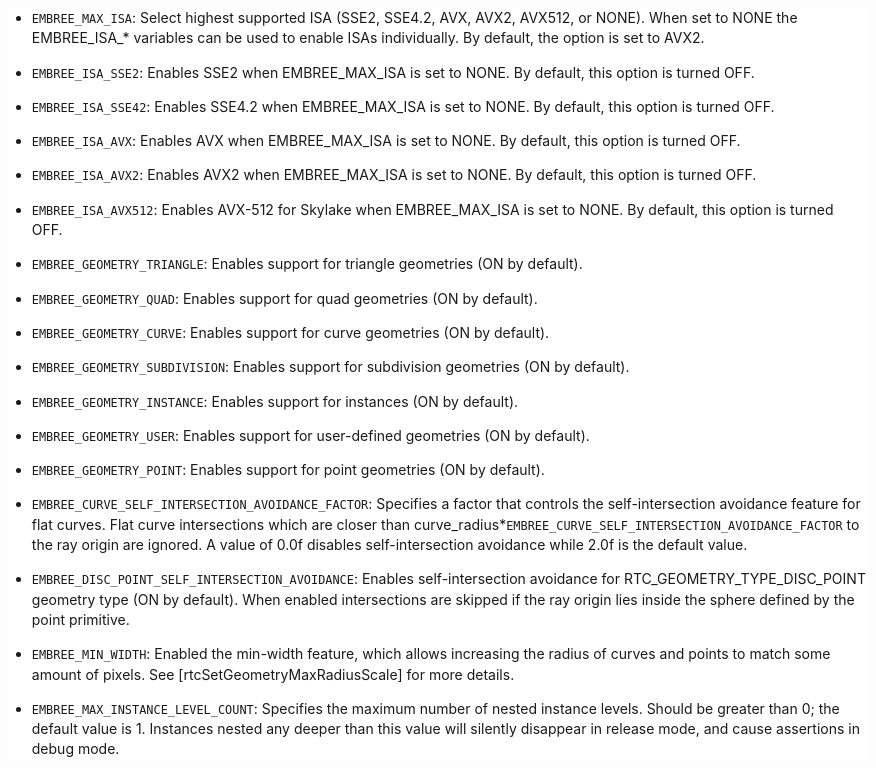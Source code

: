 + `EMBREE_MAX_ISA`: Select highest supported ISA (SSE2, SSE4.2, AVX,
  AVX2, AVX512, or NONE). When set to NONE the
  EMBREE_ISA_* variables can be used to enable ISAs individually. By
  default, the option is set to AVX2.

+ `EMBREE_ISA_SSE2`: Enables SSE2 when EMBREE_MAX_ISA is set to
  NONE. By default, this option is turned OFF.

+ `EMBREE_ISA_SSE42`: Enables SSE4.2 when EMBREE_MAX_ISA is set to
  NONE. By default, this option is turned OFF.

+ `EMBREE_ISA_AVX`: Enables AVX when EMBREE_MAX_ISA is set to NONE. By
  default, this option is turned OFF.

+ `EMBREE_ISA_AVX2`: Enables AVX2 when EMBREE_MAX_ISA is set to
  NONE. By default, this option is turned OFF.

+ `EMBREE_ISA_AVX512`: Enables AVX-512 for Skylake when
  EMBREE_MAX_ISA is set to NONE. By default, this option is turned OFF.

+ `EMBREE_GEOMETRY_TRIANGLE`: Enables support for triangle geometries
  (ON by default).

+ `EMBREE_GEOMETRY_QUAD`: Enables support for quad geometries (ON by
  default).

+ `EMBREE_GEOMETRY_CURVE`: Enables support for curve geometries (ON by
  default).

+ `EMBREE_GEOMETRY_SUBDIVISION`: Enables support for subdivision
  geometries (ON by default).

+ `EMBREE_GEOMETRY_INSTANCE`: Enables support for instances (ON by
  default).

+ `EMBREE_GEOMETRY_USER`: Enables support for user-defined geometries
  (ON by default).

+ `EMBREE_GEOMETRY_POINT`: Enables support for point geometries
  (ON by default).

+ `EMBREE_CURVE_SELF_INTERSECTION_AVOIDANCE_FACTOR`: Specifies a
  factor that controls the self-intersection avoidance feature for flat
  curves. Flat curve intersections which are closer than
  curve_radius*`EMBREE_CURVE_SELF_INTERSECTION_AVOIDANCE_FACTOR` to
  the ray origin are ignored. A value of 0.0f disables self-intersection
  avoidance while 2.0f is the default value.

+ `EMBREE_DISC_POINT_SELF_INTERSECTION_AVOIDANCE`: Enables self-intersection
  avoidance for RTC_GEOMETRY_TYPE_DISC_POINT geometry type (ON by default).
  When enabled intersections are skipped if the ray origin lies inside the
  sphere defined by the point primitive.

+ `EMBREE_MIN_WIDTH`: Enabled the min-width feature, which allows
  increasing the radius of curves and points to match some amount of
  pixels. See [rtcSetGeometryMaxRadiusScale] for more details.

+ `EMBREE_MAX_INSTANCE_LEVEL_COUNT`: Specifies the maximum number of nested
  instance levels. Should be greater than 0; the default value is 1.
  Instances nested any deeper than this value will silently disappear in
  release mode, and cause assertions in debug mode.
